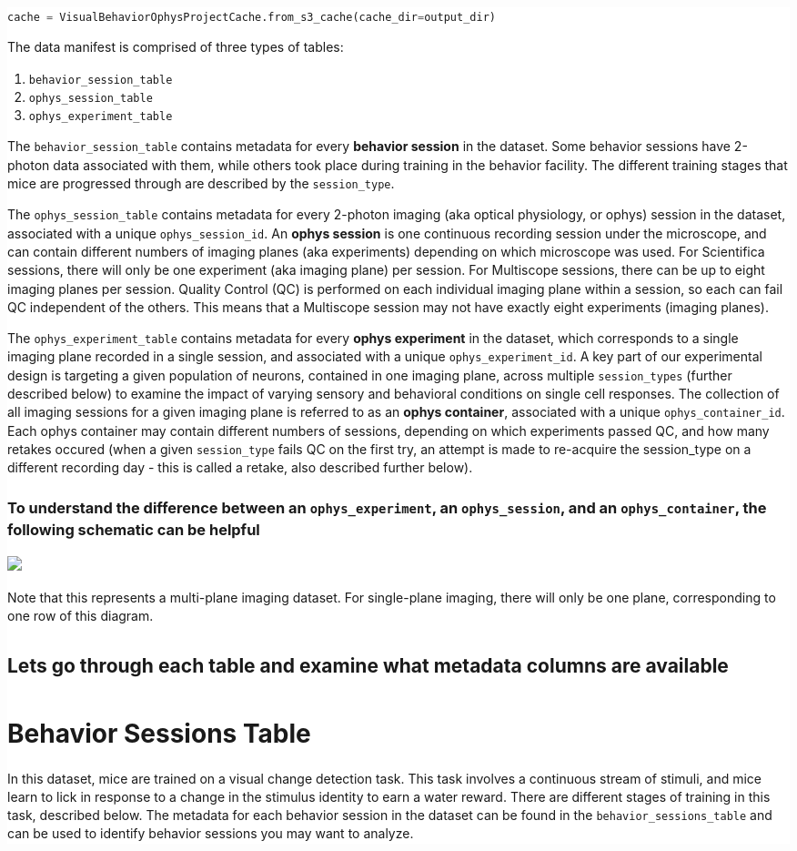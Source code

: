 
```python
cache = VisualBehaviorOphysProjectCache.from_s3_cache(cache_dir=output_dir)
```

The data manifest is comprised of three types of tables: 

1. `behavior_session_table` 
2. `ophys_session_table` 
3. `ophys_experiment_table` 

The `behavior_session_table` contains metadata for every <b>behavior session</b> in the dataset. Some behavior sessions have 2-photon data associated with them, while others took place during training in the behavior facility. The different training stages that mice are progressed through are described by the `session_type`. 

The `ophys_session_table` contains metadata for every 2-photon imaging (aka optical physiology, or ophys) session in the dataset, associated with a unique `ophys_session_id`. An <b>ophys session</b> is one continuous recording session under the microscope, and can contain different numbers of imaging planes (aka experiments) depending on which microscope was used. For Scientifica sessions, there will only be one experiment (aka imaging plane) per session. For Multiscope sessions, there can be up to eight imaging planes per session. Quality Control (QC) is performed on each individual imaging plane within a session, so each can fail QC independent of the others. This means that a Multiscope session may not have exactly eight experiments (imaging planes). 

The `ophys_experiment_table` contains metadata for every <b>ophys experiment</b> in the dataset, which corresponds to a single imaging plane recorded in a single session, and associated with a unique `ophys_experiment_id`. A key part of our experimental design is targeting a given population of neurons, contained in one imaging plane, across multiple `session_types` (further described below) to examine the impact of varying sensory and behavioral conditions on single cell responses. The collection of all imaging sessions for a given imaging plane is referred to as an <b>ophys container</b>, associated with a unique `ophys_container_id`. Each ophys container may contain different numbers of sessions, depending on which experiments passed QC, and how many retakes occured (when a given `session_type` fails QC on the first try, an attempt is made to re-acquire the session_type on a different recording day - this is called a retake, also described further below). 

### To understand the difference between an `ophys_experiment`, an `ophys_session`, and an `ophys_container`, the following schematic can be helpful

<div>
<img src="https://allensdk.readthedocs.io/en/latest/_static/visual_behavior_2p/data_structure.png", width="900"/>
</div>

Note that this represents a multi-plane imaging dataset. For single-plane imaging, there will only be one plane, corresponding to one row of this diagram.

## Lets go through each table and examine what metadata columns are available

# Behavior Sessions Table

In this dataset, mice are trained on a visual change detection task. This task involves a continuous stream of stimuli, and mice learn to lick in response to a change in the stimulus identity to earn a water reward. There are different stages of training in this task, described below. The metadata for each behavior session in the dataset can be found in the `behavior_sessions_table` and can be used to identify behavior sessions you may want to analyze. 
